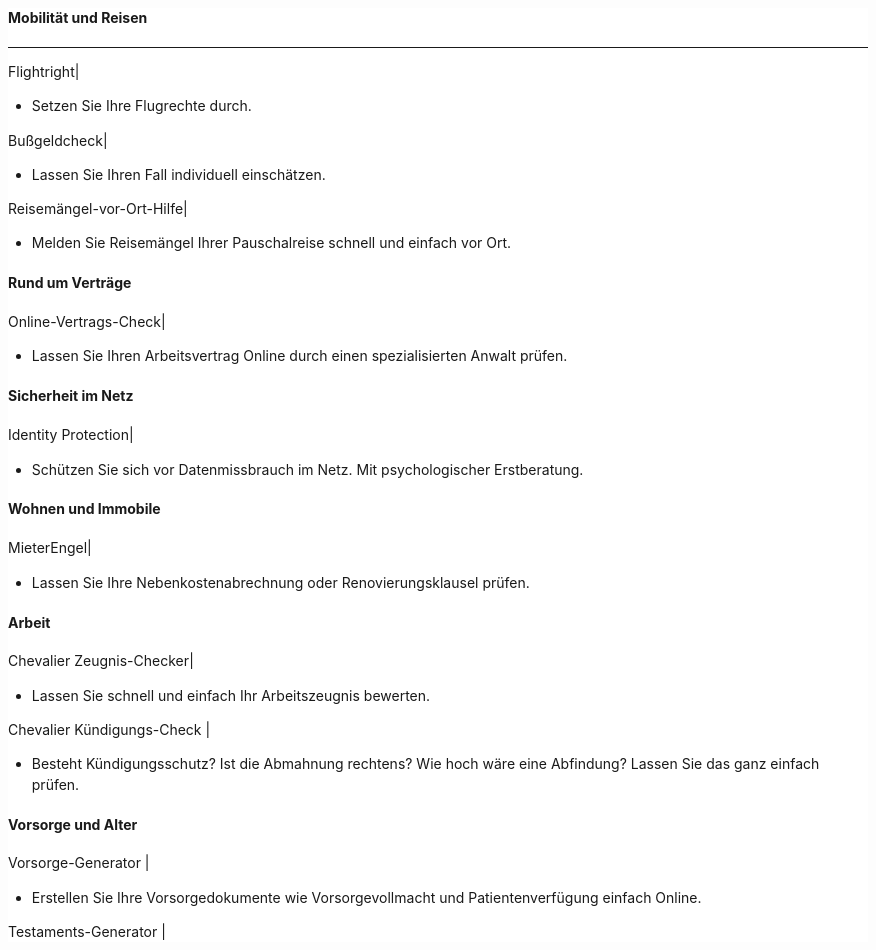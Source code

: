 #### Mobilität und Reisen  
  
---  
Flightright|

  * Setzen Sie Ihre Flugrechte durch.

  
Bußgeldcheck|

  * Lassen Sie Ihren Fall individuell einschätzen.

  
Reisemängel-vor-Ort-Hilfe|

  * Melden Sie Reisemängel Ihrer Pauschalreise schnell und einfach vor Ort.

  
  
#### Rund um Verträge  
  
Online-Vertrags-Check|

  * Lassen Sie Ihren Arbeitsvertrag Online durch einen spezialisierten Anwalt prüfen.

  
  
#### Sicherheit im Netz  
  
Identity Protection|

  * Schützen Sie sich vor Datenmissbrauch im Netz. Mit psychologischer Erstberatung.

  
  
#### Wohnen und Immobile  
  
MieterEngel|

  * Lassen Sie Ihre Nebenkostenabrechnung oder Renovierungsklausel prüfen.

  
  
#### Arbeit  
  
Chevalier Zeugnis-Checker|

  * Lassen Sie schnell und einfach Ihr Arbeitszeugnis bewerten.

  
Chevalier Kündigungs-Check | 

  * Besteht Kündigungsschutz? Ist die Abmahnung rechtens? Wie hoch wäre eine Abfindung? Lassen Sie das ganz einfach prüfen.

  
  
#### Vorsorge und Alter  
  
Vorsorge-Generator | 

  * Erstellen Sie Ihre Vorsorgedokumente wie Vorsorgevollmacht und Patientenverfügung einfach Online.

  
Testaments-Generator | 
